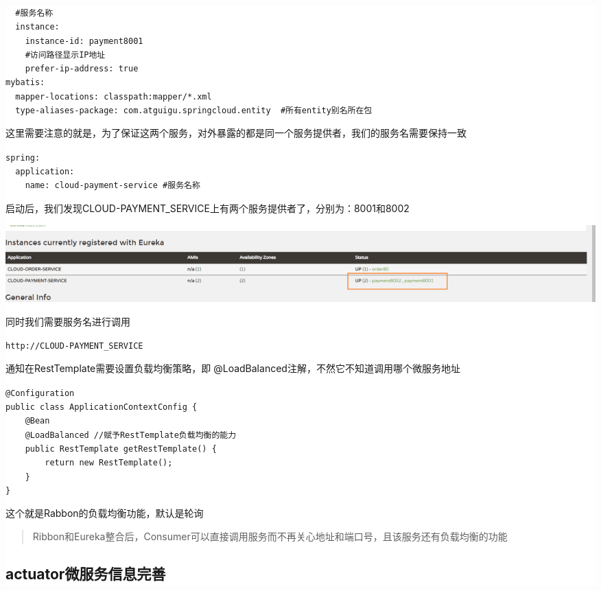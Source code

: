 ```
  #服务名称
  instance:
    instance-id: payment8001
    #访问路径显示IP地址
    prefer-ip-address: true
mybatis:
  mapper-locations: classpath:mapper/*.xml
  type-aliases-package: com.atguigu.springcloud.entity  #所有entity别名所在包

```

这里需要注意的就是，为了保证这两个服务，对外暴露的都是同一个服务提供者，我们的服务名需要保持一致

```
spring:
  application:
    name: cloud-payment-service #服务名称
```

启动后，我们发现CLOUD-PAYMENT_SERVICE上有两个服务提供者了，分别为：8001和8002


![image-20200407223634503](images/image-20200407223634503.png)

同时我们需要服务名进行调用

```
http://CLOUD-PAYMENT_SERVICE
```

通知在RestTemplate需要设置负载均衡策略，即 @LoadBalanced注解，不然它不知道调用哪个微服务地址

```
@Configuration
public class ApplicationContextConfig {
    @Bean
    @LoadBalanced //赋予RestTemplate负载均衡的能力
    public RestTemplate getRestTemplate() {
        return new RestTemplate();
    }
}
```

这个就是Rabbon的负载均衡功能，默认是轮询

> Ribbon和Eureka整合后，Consumer可以直接调用服务而不再关心地址和端口号，且该服务还有负载均衡的功能



## actuator微服务信息完善
